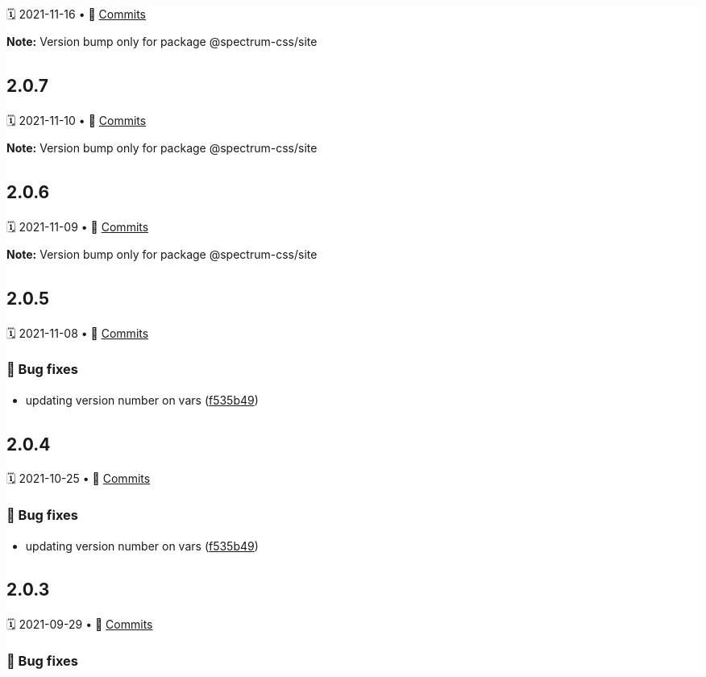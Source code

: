 🗓 2021-11-16 • 📝 [Commits](https://github.com/adobe/spectrum-css/compare/@spectrum-css/site@2.0.7...@spectrum-css/site@2.0.8)

**Note:** Version bump only for package @spectrum-css/site

<a name="2.0.7"></a>

## 2.0.7

🗓 2021-11-10 • 📝 [Commits](https://github.com/adobe/spectrum-css/compare/@spectrum-css/site@2.0.6...@spectrum-css/site@2.0.7)

**Note:** Version bump only for package @spectrum-css/site

<a name="2.0.6"></a>

## 2.0.6

🗓 2021-11-09 • 📝 [Commits](https://github.com/adobe/spectrum-css/compare/@spectrum-css/site@2.0.5...@spectrum-css/site@2.0.6)

**Note:** Version bump only for package @spectrum-css/site

<a name="2.0.5"></a>

## 2.0.5

🗓 2021-11-08 • 📝 [Commits](https://github.com/adobe/spectrum-css/compare/@spectrum-css/site@2.0.3-alpha.3...@spectrum-css/site@2.0.5)

### 🐛 Bug fixes

- updating version number on vars ([f535b49](https://github.com/adobe/spectrum-css/commit/f535b49))

<a name="2.0.4"></a>

## 2.0.4

🗓 2021-10-25 • 📝 [Commits](https://github.com/adobe/spectrum-css/compare/@spectrum-css/site@2.0.3-alpha.3...@spectrum-css/site@2.0.4)

### 🐛 Bug fixes

- updating version number on vars ([f535b49](https://github.com/adobe/spectrum-css/commit/f535b49))

<a name="2.0.3"></a>

## 2.0.3

🗓 2021-09-29 • 📝 [Commits](https://github.com/adobe/spectrum-css/compare/@spectrum-css/site@2.0.3-alpha.3...@spectrum-css/site@2.0.3)

### 🐛 Bug fixes
